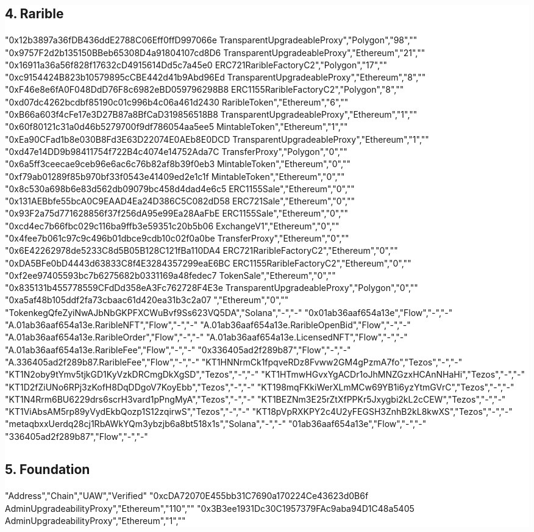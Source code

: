 ## 4. Rarible

"0x12b3897a36fDB436ddE2788C06Eff0ffD997066e TransparentUpgradeableProxy","Polygon","98",""
"0x9757F2d2b135150BBeb65308D4a91804107cd8D6 TransparentUpgradeableProxy","Ethereum","21",""
"0x16911a36a56f828f17632cD4915614Dd5c7a45e0 ERC721RaribleFactoryC2","Polygon","17",""
"0xc9154424B823b10579895cCBE442d41b9Abd96Ed TransparentUpgradeableProxy","Ethereum","8",""
"0xF46e8e6fA0F048DdD76F8c6982eBD059796298B8 ERC1155RaribleFactoryC2","Polygon","8",""
"0xd07dc4262bcdbf85190c01c996b4c06a461d2430 RaribleToken","Ethereum","6",""
"0xB66a603f4cFe17e3D27B87a8BfCaD319856518B8 TransparentUpgradeableProxy","Ethereum","1",""
"0x60f80121c31a0d46b5279700f9df786054aa5ee5 MintableToken","Ethereum","1",""
"0xEa90CFad1b8e030B8Fd3E63D22074E0AEb8E0DCD TransparentUpgradeableProxy","Ethereum","1",""
"0xd47e14DD9b98411754f722B4c4074e14752Ada7C TransferProxy","Polygon","0",""
"0x6a5ff3ceecae9ceb96e6ac6c76b82af8b39f0eb3 MintableToken","Ethereum","0",""
"0xf79ab01289f85b970bf33f0543e41409ed2e1c1f MintableToken","Ethereum","0",""
"0x8c530a698b6e83d562db09079bc458d4dad4e6c5 ERC1155Sale","Ethereum","0",""
"0x131AEBbfe55bcA0C9EAAD4Ea24D386C5C082dD58 ERC721Sale","Ethereum","0",""
"0x93F2a75d771628856f37f256dA95e99Ea28AaFbE ERC1155Sale","Ethereum","0",""
"0xcd4ec7b66fbc029c116ba9ffb3e59351c20b5b06 ExchangeV1","Ethereum","0",""
"0x4fee7b061c97c9c496b01dbce9cdb10c02f0a0be TransferProxy","Ethereum","0",""
"0x6E42262978de5233C8d5B05B128C121fBa110DA4 ERC721RaribleFactoryC2","Ethereum","0",""
"0xDA5BFe0bD4443d63833C8f4E3284357299eaE6BC ERC1155RaribleFactoryC2","Ethereum","0",""
"0xf2ee97405593bc7b6275682b0331169a48fedec7 TokenSale","Ethereum","0",""
"0x835131b455778559CFdDd358eA3Fc762728F4E3e TransparentUpgradeableProxy","Polygon","0",""
"0xa5af48b105ddf2fa73cbaac61d420ea31b3c2a07 ","Ethereum","0",""
"TokenkegQfeZyiNwAJbNbGKPFXCWuBvf9Ss623VQ5DA","Solana","-","-"
"0x01ab36aaf654a13e","Flow","-","-"
"A.01ab36aaf654a13e.RaribleNFT","Flow","-","-"
"A.01ab36aaf654a13e.RaribleOpenBid","Flow","-","-"
"A.01ab36aaf654a13e.RaribleOrder","Flow","-","-"
"A.01ab36aaf654a13e.LicensedNFT","Flow","-","-"
"A.01ab36aaf654a13e.RaribleFee","Flow","-","-"
"0x336405ad2f289b87","Flow","-","-"
"A.336405ad2f289b87.RaribleFee","Flow","-","-"
"KT1HNNrmCk1fpqveRDz8Fvww2GM4gPzmA7fo","Tezos","-","-"
"KT1N2oby9tYmv5tjkGD1KyVzkDRCmgDkXgSD","Tezos","-","-"
"KT1HTmwHGvxYgACDr1oJhMNZGzxHCAnNHaHi","Tezos","-","-"
"KT1D2fZiUNo6RPj3zKofH8DqDDgoV7KoyEbb","Tezos","-","-"
"KT198mqFKkiWerXLmMCw69YB1i6yzYtmGVrC","Tezos","-","-"
"KT1N4Rrm6BU6229drs6scrH3vard1pPngMyA","Tezos","-","-"
"KT1BEZNm3E25rZtXfPPKr5Jxygbi2kL2cCEW","Tezos","-","-"
"KT1ViAbsAM5rp89yVydEkbQozp1S12zqirwS","Tezos","-","-"
"KT18pVpRXKPY2c4U2yFEGSH3ZnhB2kL8kwXS","Tezos","-","-"
"metaqbxxUerdq28cj1RbAWkYQm3ybzjb6a8bt518x1s","Solana","-","-"
"01ab36aaf654a13e","Flow","-","-"
"336405ad2f289b87","Flow","-","-"

## 5. Foundation

"Address","Chain","UAW","Verified"
"0xcDA72070E455bb31C7690a170224Ce43623d0B6f AdminUpgradeabilityProxy","Ethereum","110",""
"0x3B3ee1931Dc30C1957379FAc9aba94D1C48a5405 AdminUpgradeabilityProxy","Ethereum","1",""
